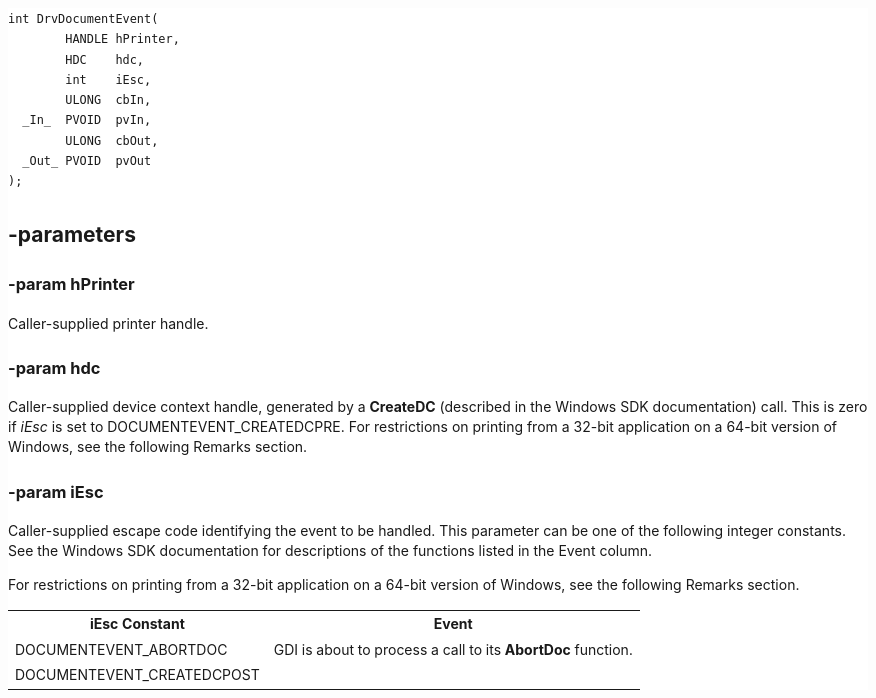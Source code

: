 ````
int DrvDocumentEvent(
        HANDLE hPrinter,
        HDC    hdc,
        int    iEsc,
        ULONG  cbIn,
  _In_  PVOID  pvIn,
        ULONG  cbOut,
  _Out_ PVOID  pvOut
);
````


## -parameters

### -param hPrinter 

Caller-supplied printer handle.


### -param hdc 

Caller-supplied device context handle, generated by a <b>CreateDC</b> (described in the Windows SDK documentation) call. This is zero if <i>iEsc</i> is set to DOCUMENTEVENT_CREATEDCPRE. For restrictions on printing from a 32-bit application on a 64-bit version of Windows, see the following Remarks section.


### -param iEsc 

Caller-supplied escape code identifying the event to be handled. This parameter can be one of the following integer constants. See the Windows SDK documentation for descriptions of the functions listed in the Event column.

For restrictions on printing from a 32-bit application on a 64-bit version of Windows, see the following Remarks section.

<table>
<tr>
<th><b>iEsc</b> Constant</th>
<th>Event</th>
</tr>
<tr>
<td>
DOCUMENTEVENT_ABORTDOC

</td>
<td>
GDI is about to process a call to its <b>AbortDoc</b> function.

</td>
</tr>
<tr>
<td>
DOCUMENTEVENT_CREATEDCPOST
